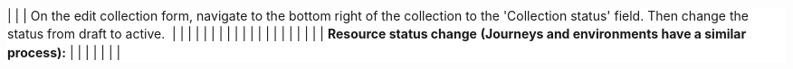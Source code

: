 |     |                                                                                                                                        | On the edit collection form, navigate to the bottom right of the collection to the 'Collection status' field. Then change the status from draft to active.                                                                                                                                                                                                                                                                                                                                                                                                                                                                                                                                                                                               |                               |
|     |                                                                                                                                        |                                                                                                                                                                                                                                                                                                                                                                                                                                                                                                                                                                                                                                                                                                                                                          |                               |
|     |                                                                                                                                        |                                                                                                                                                                                                                                                                                                                                                                                                                                                                                                                                                                                                                                                                                                                                                          |                               |
|     |                                                                                                                                        |                                                                                                                                                                                                                                                                                                                                                                                                                                                                                                                                                                                                                                                                                                                                                          |                               |
|     |                                                                                                                                        | **Resource status change** **(Journeys and environments have a similar process):**                                                                                                                                                                                                                                                                                                                                                                                                                                                                                                                                                                                                                                                                       |                               |
|     |                                                                                                                                        |                                                                                                                                                                                                                                                                                                                                                                                                                                                                                                                                                                                                                                                                                                                                                          |                               |